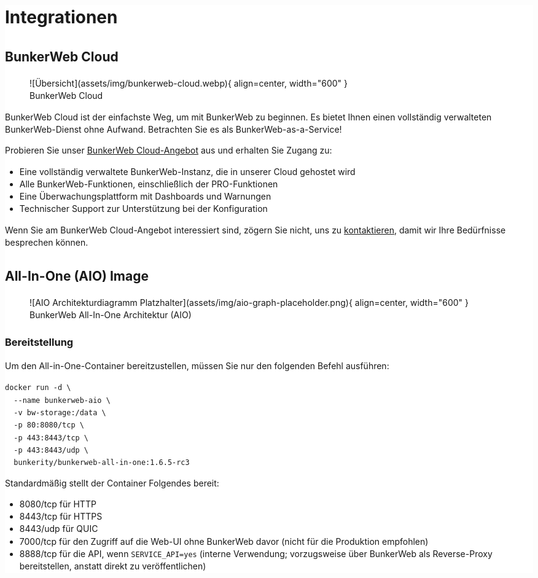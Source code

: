# Integrationen

## BunkerWeb Cloud

<figure markdown>
  ![Übersicht](assets/img/bunkerweb-cloud.webp){ align=center, width="600" }
  <figcaption>BunkerWeb Cloud</figcaption>
</figure>

BunkerWeb Cloud ist der einfachste Weg, um mit BunkerWeb zu beginnen. Es bietet Ihnen einen vollständig verwalteten BunkerWeb-Dienst ohne Aufwand. Betrachten Sie es als BunkerWeb-as-a-Service!

Probieren Sie unser [BunkerWeb Cloud-Angebot](https://panel.bunkerweb.io/contact.php?utm_campaign=self&utm_source=doc) aus und erhalten Sie Zugang zu:

- Eine vollständig verwaltete BunkerWeb-Instanz, die in unserer Cloud gehostet wird
- Alle BunkerWeb-Funktionen, einschließlich der PRO-Funktionen
- Eine Überwachungsplattform mit Dashboards und Warnungen
- Technischer Support zur Unterstützung bei der Konfiguration

Wenn Sie am BunkerWeb Cloud-Angebot interessiert sind, zögern Sie nicht, uns zu [kontaktieren](https://panel.bunkerweb.io/contact.php?utm_campaign=self&utm_source=doc), damit wir Ihre Bedürfnisse besprechen können.

## All-In-One (AIO) Image

<figure markdown>
  ![AIO Architekturdiagramm Platzhalter](assets/img/aio-graph-placeholder.png){ align=center, width="600" }
  <figcaption>BunkerWeb All-In-One Architektur (AIO)</figcaption>
</figure>

### Bereitstellung

Um den All-in-One-Container bereitzustellen, müssen Sie nur den folgenden Befehl ausführen:

```shell
docker run -d \
  --name bunkerweb-aio \
  -v bw-storage:/data \
  -p 80:8080/tcp \
  -p 443:8443/tcp \
  -p 443:8443/udp \
  bunkerity/bunkerweb-all-in-one:1.6.5-rc3
```

Standardmäßig stellt der Container Folgendes bereit:

- 8080/tcp für HTTP
- 8443/tcp für HTTPS
- 8443/udp für QUIC
- 7000/tcp für den Zugriff auf die Web-UI ohne BunkerWeb davor (nicht für die Produktion empfohlen)
- 8888/tcp für die API, wenn `SERVICE_API=yes` (interne Verwendung; vorzugsweise über BunkerWeb als Reverse-Proxy bereitstellen, anstatt direkt zu veröffentlichen)

